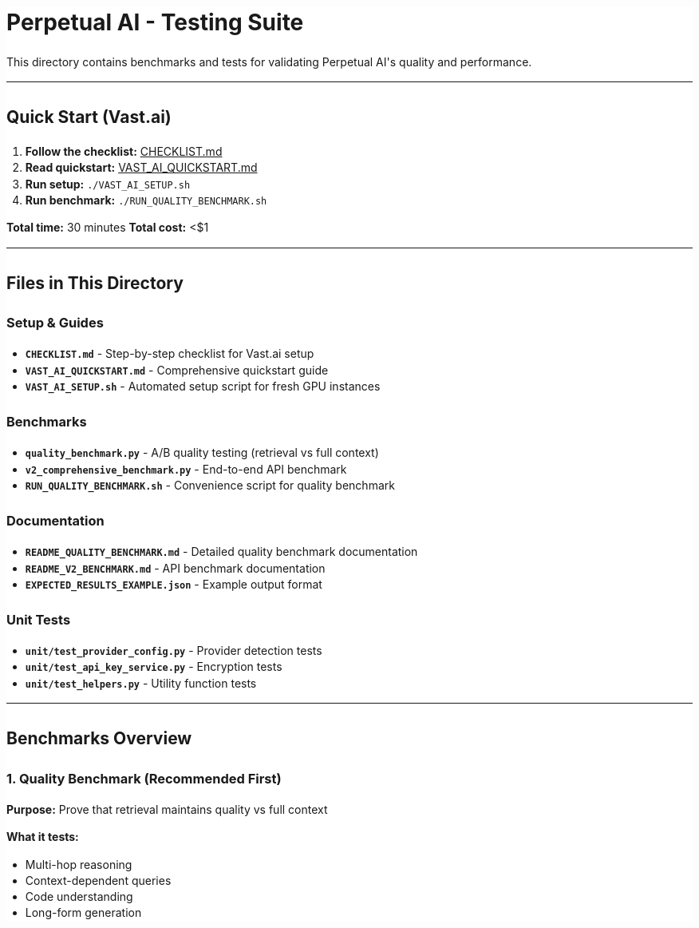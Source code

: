 # Perpetual AI - Testing Suite

This directory contains benchmarks and tests for validating Perpetual AI's quality and performance.

---

## Quick Start (Vast.ai)

1. **Follow the checklist:** [CHECKLIST.md](CHECKLIST.md)
2. **Read quickstart:** [VAST_AI_QUICKSTART.md](VAST_AI_QUICKSTART.md)
3. **Run setup:** `./VAST_AI_SETUP.sh`
4. **Run benchmark:** `./RUN_QUALITY_BENCHMARK.sh`

**Total time:** 30 minutes
**Total cost:** <$1

---

## Files in This Directory

### Setup & Guides
- **`CHECKLIST.md`** - Step-by-step checklist for Vast.ai setup
- **`VAST_AI_QUICKSTART.md`** - Comprehensive quickstart guide
- **`VAST_AI_SETUP.sh`** - Automated setup script for fresh GPU instances

### Benchmarks
- **`quality_benchmark.py`** - A/B quality testing (retrieval vs full context)
- **`v2_comprehensive_benchmark.py`** - End-to-end API benchmark
- **`RUN_QUALITY_BENCHMARK.sh`** - Convenience script for quality benchmark

### Documentation
- **`README_QUALITY_BENCHMARK.md`** - Detailed quality benchmark documentation
- **`README_V2_BENCHMARK.md`** - API benchmark documentation
- **`EXPECTED_RESULTS_EXAMPLE.json`** - Example output format

### Unit Tests
- **`unit/test_provider_config.py`** - Provider detection tests
- **`unit/test_api_key_service.py`** - Encryption tests
- **`unit/test_helpers.py`** - Utility function tests

---

## Benchmarks Overview

### 1. Quality Benchmark (Recommended First)

**Purpose:** Prove that retrieval maintains quality vs full context

**What it tests:**
- Multi-hop reasoning
- Context-dependent queries
- Code understanding
- Long-form generation
